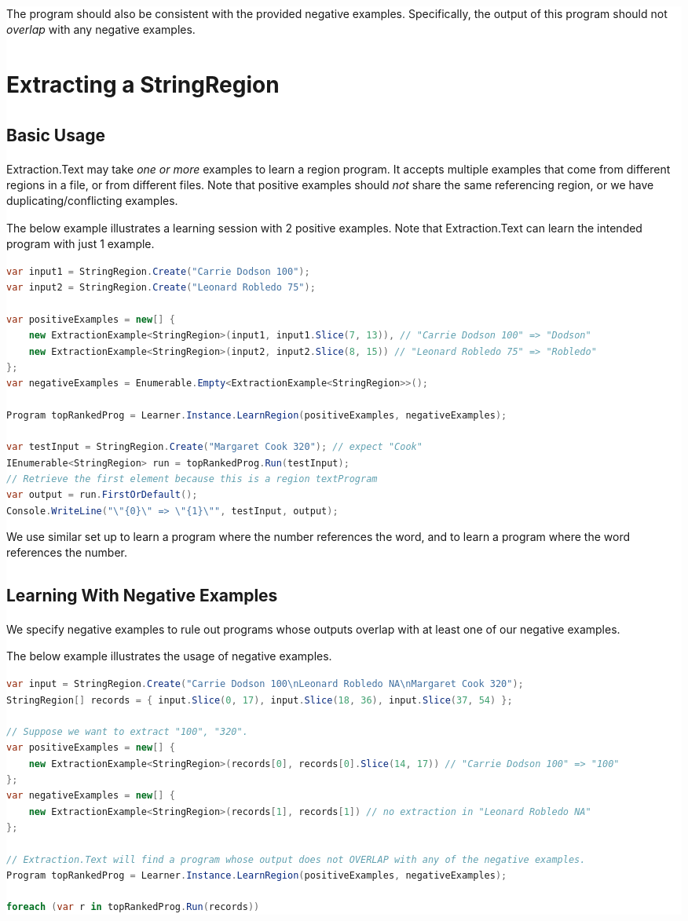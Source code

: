 The program should also be consistent with the provided negative examples.
Specifically, the output of this program should not *overlap* with any negative examples.

Extracting a StringRegion
===================

## Basic Usage

Extraction.Text may take *one or more* examples to learn a region program.
It accepts multiple examples that come from different regions in a file, or from different files.
Note that positive examples should *not* share the same referencing region, or we have duplicating/conflicting examples.

The below example illustrates a learning session with 2 positive examples.
Note that Extraction.Text can learn the intended program with just 1 example.

```csharp
var input1 = StringRegion.Create("Carrie Dodson 100");
var input2 = StringRegion.Create("Leonard Robledo 75");

var positiveExamples = new[] {
    new ExtractionExample<StringRegion>(input1, input1.Slice(7, 13)), // "Carrie Dodson 100" => "Dodson"
    new ExtractionExample<StringRegion>(input2, input2.Slice(8, 15)) // "Leonard Robledo 75" => "Robledo"
};
var negativeExamples = Enumerable.Empty<ExtractionExample<StringRegion>>();

Program topRankedProg = Learner.Instance.LearnRegion(positiveExamples, negativeExamples);

var testInput = StringRegion.Create("Margaret Cook 320"); // expect "Cook"
IEnumerable<StringRegion> run = topRankedProg.Run(testInput);
// Retrieve the first element because this is a region textProgram
var output = run.FirstOrDefault();
Console.WriteLine("\"{0}\" => \"{1}\"", testInput, output);
```

We use similar set up to learn a program where the number references the word,
and to learn a program where the word references the number.


## Learning With Negative Examples
We specify negative examples to rule out programs whose outputs overlap with at least one of our negative examples.

The below example illustrates the usage of negative examples.

```csharp
var input = StringRegion.Create("Carrie Dodson 100\nLeonard Robledo NA\nMargaret Cook 320");
StringRegion[] records = { input.Slice(0, 17), input.Slice(18, 36), input.Slice(37, 54) };

// Suppose we want to extract "100", "320".
var positiveExamples = new[] {
    new ExtractionExample<StringRegion>(records[0], records[0].Slice(14, 17)) // "Carrie Dodson 100" => "100"
};
var negativeExamples = new[] {
    new ExtractionExample<StringRegion>(records[1], records[1]) // no extraction in "Leonard Robledo NA"
};

// Extraction.Text will find a program whose output does not OVERLAP with any of the negative examples.
Program topRankedProg = Learner.Instance.LearnRegion(positiveExamples, negativeExamples);

foreach (var r in topRankedProg.Run(records))
```